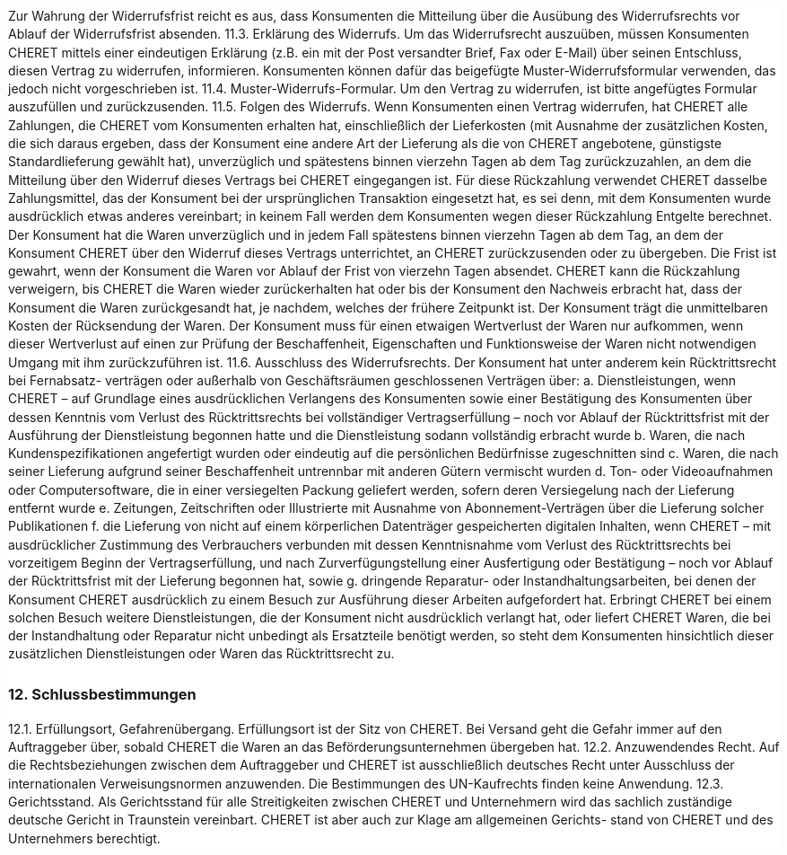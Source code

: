 Zur Wahrung der Widerrufsfrist reicht es aus, dass Konsumenten die Mitteilung über die Ausübung des Widerrufsrechts vor Ablauf der Widerrufsfrist absenden. 11.3. Erklärung des Widerrufs. Um das Widerrufsrecht auszuüben, müssen Konsumenten CHERET mittels einer eindeutigen Erklärung (z.B. ein mit der Post versandter Brief, Fax oder E-Mail) über seinen Entschluss, diesen Vertrag zu widerrufen, informieren. Konsumenten können dafür das beigefügte Muster-Widerrufsformular verwenden, das jedoch nicht vorgeschrieben ist. 11.4. Muster-Widerrufs-Formular. Um den Vertrag zu widerrufen, ist bitte angefügtes Formular auszufüllen und zurückzusenden. 11.5. Folgen des Widerrufs. Wenn Konsumenten einen Vertrag widerrufen, hat CHERET alle Zahlungen, die CHERET vom Konsumenten erhalten hat, einschließlich der Lieferkosten (mit Ausnahme der zusätzlichen Kosten, die sich daraus ergeben, dass der Konsument eine andere Art der Lieferung als die von CHERET angebotene, günstigste Standardlieferung gewählt hat), unverzüglich und spätestens binnen vierzehn Tagen ab dem Tag zurückzuzahlen, an dem die Mitteilung über den Widerruf dieses Vertrags bei CHERET eingegangen ist. Für diese Rückzahlung verwendet CHERET dasselbe Zahlungsmittel, das der Konsument bei der ursprünglichen Transaktion eingesetzt hat, es sei denn, mit dem Konsumenten wurde ausdrücklich etwas anderes vereinbart; in keinem Fall werden dem Konsumenten wegen dieser Rückzahlung Entgelte berechnet. Der Konsument hat die Waren unverzüglich und in jedem Fall spätestens binnen vierzehn Tagen ab dem Tag, an dem der Konsument CHERET über den Widerruf dieses Vertrags unterrichtet, an CHERET zurückzusenden oder zu übergeben. Die Frist ist gewahrt, wenn der Konsument die Waren vor Ablauf der Frist von vierzehn Tagen absendet. CHERET kann die Rückzahlung verweigern, bis CHERET die Waren wieder zurückerhalten hat oder bis der Konsument den Nachweis erbracht hat, dass der Konsument die Waren zurückgesandt hat, je nachdem, welches der frühere Zeitpunkt ist. Der Konsument trägt die unmittelbaren Kosten der Rücksendung der Waren. Der Konsument muss für einen etwaigen Wertverlust der Waren nur aufkommen, wenn dieser Wertverlust auf einen zur Prüfung der Beschaffenheit, Eigenschaften und Funktionsweise der Waren nicht notwendigen Umgang mit ihm zurückzuführen ist. 11.6. Ausschluss des Widerrufsrechts. Der Konsument hat unter anderem kein Rücktrittsrecht bei Fernabsatz- verträgen oder außerhalb von Geschäftsräumen geschlossenen Verträgen über: a. Dienstleistungen, wenn CHERET – auf Grundlage eines ausdrücklichen Verlangens des Konsumenten sowie einer Bestätigung des Konsumenten über dessen Kenntnis vom Verlust des Rücktrittsrechts bei vollständiger Vertragserfüllung – noch vor Ablauf der Rücktrittsfrist mit der Ausführung der Dienstleistung begonnen hatte und die Dienstleistung sodann vollständig erbracht wurde b. Waren, die nach Kundenspezifikationen angefertigt wurden oder eindeutig auf die persönlichen Bedürfnisse zugeschnitten sind c. Waren, die nach seiner Lieferung aufgrund seiner Beschaffenheit untrennbar mit anderen Gütern vermischt wurden d. Ton- oder Videoaufnahmen oder Computersoftware, die in einer versiegelten Packung geliefert werden, sofern deren Versiegelung nach der Lieferung entfernt wurde e. Zeitungen, Zeitschriften oder Illustrierte mit Ausnahme von Abonnement-Verträgen über die Lieferung solcher Publikationen f. die Lieferung von nicht auf einem körperlichen Datenträger gespeicherten digitalen Inhalten, wenn CHERET – mit ausdrücklicher Zustimmung des Verbrauchers verbunden mit dessen Kenntnisnahme vom Verlust des Rücktrittsrechts bei vorzeitigem Beginn der Vertragserfüllung, und nach Zurverfügungstellung einer Ausfertigung oder Bestätigung – noch vor Ablauf der Rücktrittsfrist mit der Lieferung begonnen hat, sowie g. dringende Reparatur- oder Instandhaltungsarbeiten, bei denen der Konsument CHERET ausdrücklich zu einem Besuch zur Ausführung dieser Arbeiten aufgefordert hat. Erbringt CHERET bei einem solchen Besuch weitere Dienstleistungen, die der Konsument nicht ausdrücklich verlangt hat, oder liefert CHERET Waren, die bei der Instandhaltung oder Reparatur nicht unbedingt als Ersatzteile benötigt werden, so steht dem Konsumenten hinsichtlich dieser zusätzlichen Dienstleistungen oder Waren das Rücktrittsrecht zu.

### 12\. Schlussbestimmungen

12.1. Erfüllungsort, Gefahrenübergang. Erfüllungsort ist der Sitz von CHERET. Bei Versand geht die Gefahr immer auf den Auftraggeber über, sobald CHERET die Waren an das Beförderungsunternehmen übergeben hat. 12.2. Anzuwendendes Recht. Auf die Rechtsbeziehungen zwischen dem Auftraggeber und CHERET ist ausschließlich deutsches Recht unter Ausschluss der internationalen Verweisungsnormen anzuwenden. Die Bestimmungen des UN-Kaufrechts finden keine Anwendung. 12.3. Gerichtsstand. Als Gerichtsstand für alle Streitigkeiten zwischen CHERET und Unternehmern wird das sachlich zuständige deutsche Gericht in Traunstein vereinbart. CHERET ist aber auch zur Klage am allgemeinen Gerichts- stand von CHERET und des Unternehmers berechtigt.
